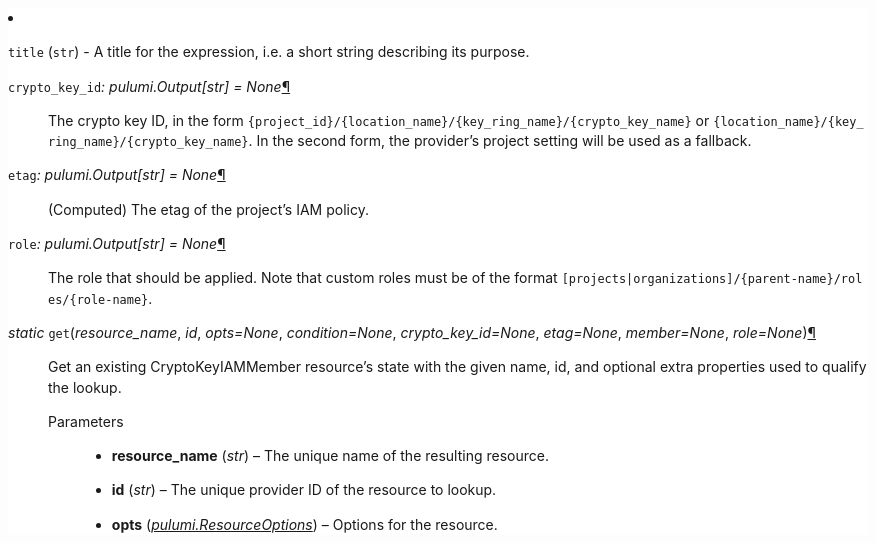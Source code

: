 <li><p><code class="docutils literal notranslate"><span class="pre">title</span></code> (<code class="docutils literal notranslate"><span class="pre">str</span></code>) - A title for the expression, i.e. a short string describing its purpose.</p></li>
</ul>
</dd></dl>

<dl class="py attribute">
<dt id="pulumi_gcp.kms.CryptoKeyIAMMember.crypto_key_id">
<code class="sig-name descname">crypto_key_id</code><em class="property">: pulumi.Output[str]</em><em class="property"> = None</em><a class="headerlink" href="#pulumi_gcp.kms.CryptoKeyIAMMember.crypto_key_id" title="Permalink to this definition">¶</a></dt>
<dd><p>The crypto key ID, in the form
<code class="docutils literal notranslate"><span class="pre">{project_id}/{location_name}/{key_ring_name}/{crypto_key_name}</span></code> or
<code class="docutils literal notranslate"><span class="pre">{location_name}/{key_ring_name}/{crypto_key_name}</span></code>. In the second form,
the provider’s project setting will be used as a fallback.</p>
</dd></dl>

<dl class="py attribute">
<dt id="pulumi_gcp.kms.CryptoKeyIAMMember.etag">
<code class="sig-name descname">etag</code><em class="property">: pulumi.Output[str]</em><em class="property"> = None</em><a class="headerlink" href="#pulumi_gcp.kms.CryptoKeyIAMMember.etag" title="Permalink to this definition">¶</a></dt>
<dd><p>(Computed) The etag of the project’s IAM policy.</p>
</dd></dl>

<dl class="py attribute">
<dt id="pulumi_gcp.kms.CryptoKeyIAMMember.role">
<code class="sig-name descname">role</code><em class="property">: pulumi.Output[str]</em><em class="property"> = None</em><a class="headerlink" href="#pulumi_gcp.kms.CryptoKeyIAMMember.role" title="Permalink to this definition">¶</a></dt>
<dd><p>The role that should be applied. Note that custom roles must be of the format
<code class="docutils literal notranslate"><span class="pre">[projects|organizations]/{parent-name}/roles/{role-name}</span></code>.</p>
</dd></dl>

<dl class="py method">
<dt id="pulumi_gcp.kms.CryptoKeyIAMMember.get">
<em class="property">static </em><code class="sig-name descname">get</code><span class="sig-paren">(</span><em class="sig-param"><span class="n">resource_name</span></em>, <em class="sig-param"><span class="n">id</span></em>, <em class="sig-param"><span class="n">opts</span><span class="o">=</span><span class="default_value">None</span></em>, <em class="sig-param"><span class="n">condition</span><span class="o">=</span><span class="default_value">None</span></em>, <em class="sig-param"><span class="n">crypto_key_id</span><span class="o">=</span><span class="default_value">None</span></em>, <em class="sig-param"><span class="n">etag</span><span class="o">=</span><span class="default_value">None</span></em>, <em class="sig-param"><span class="n">member</span><span class="o">=</span><span class="default_value">None</span></em>, <em class="sig-param"><span class="n">role</span><span class="o">=</span><span class="default_value">None</span></em><span class="sig-paren">)</span><a class="headerlink" href="#pulumi_gcp.kms.CryptoKeyIAMMember.get" title="Permalink to this definition">¶</a></dt>
<dd><p>Get an existing CryptoKeyIAMMember resource’s state with the given name, id, and optional extra
properties used to qualify the lookup.</p>
<dl class="field-list simple">
<dt class="field-odd">Parameters</dt>
<dd class="field-odd"><ul class="simple">
<li><p><strong>resource_name</strong> (<em>str</em>) – The unique name of the resulting resource.</p></li>
<li><p><strong>id</strong> (<em>str</em>) – The unique provider ID of the resource to lookup.</p></li>
<li><p><strong>opts</strong> (<a class="reference internal" href="../../pulumi/#pulumi.ResourceOptions" title="pulumi.ResourceOptions"><em>pulumi.ResourceOptions</em></a>) – Options for the resource.</p></li>
